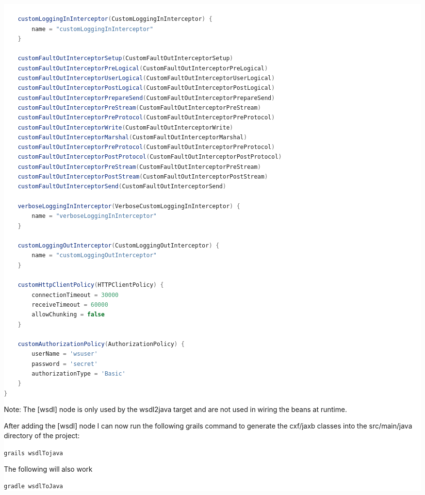 ``` groovy

	customLoggingInInterceptor(CustomLoggingInInterceptor) {
		name = "customLoggingInInterceptor"
	}

	customFaultOutInterceptorSetup(CustomFaultOutInterceptorSetup)
	customFaultOutInterceptorPreLogical(CustomFaultOutInterceptorPreLogical)
	customFaultOutInterceptorUserLogical(CustomFaultOutInterceptorUserLogical)
	customFaultOutInterceptorPostLogical(CustomFaultOutInterceptorPostLogical)
	customFaultOutInterceptorPrepareSend(CustomFaultOutInterceptorPrepareSend)
	customFaultOutInterceptorPreStream(CustomFaultOutInterceptorPreStream)
	customFaultOutInterceptorPreProtocol(CustomFaultOutInterceptorPreProtocol)
	customFaultOutInterceptorWrite(CustomFaultOutInterceptorWrite)
	customFaultOutInterceptorMarshal(CustomFaultOutInterceptorMarshal)
	customFaultOutInterceptorPreProtocol(CustomFaultOutInterceptorPreProtocol)
	customFaultOutInterceptorPostProtocol(CustomFaultOutInterceptorPostProtocol)
	customFaultOutInterceptorPreStream(CustomFaultOutInterceptorPreStream)
	customFaultOutInterceptorPostStream(CustomFaultOutInterceptorPostStream)
	customFaultOutInterceptorSend(CustomFaultOutInterceptorSend)

	verboseLoggingInInterceptor(VerboseCustomLoggingInInterceptor) {
		name = "verboseLoggingInInterceptor"
	}

	customLoggingOutInterceptor(CustomLoggingOutInterceptor) {
		name = "customLoggingOutInterceptor"
	}

	customHttpClientPolicy(HTTPClientPolicy) {
		connectionTimeout = 30000
		receiveTimeout = 60000
		allowChunking = false
	}

	customAuthorizationPolicy(AuthorizationPolicy) {
		userName = 'wsuser'
		password = 'secret'
		authorizationType = 'Basic'
	}
}
```

Note: The [wsdl] node is only used by the wsdl2java target and are not used in wiring the beans at runtime.

After adding the [wsdl] node I can now run the following grails command to generate the cxf/jaxb classes into the src/main/java directory of the project:

    grails wsdlTojava

The following will also work

    gradle wsdlToJava
